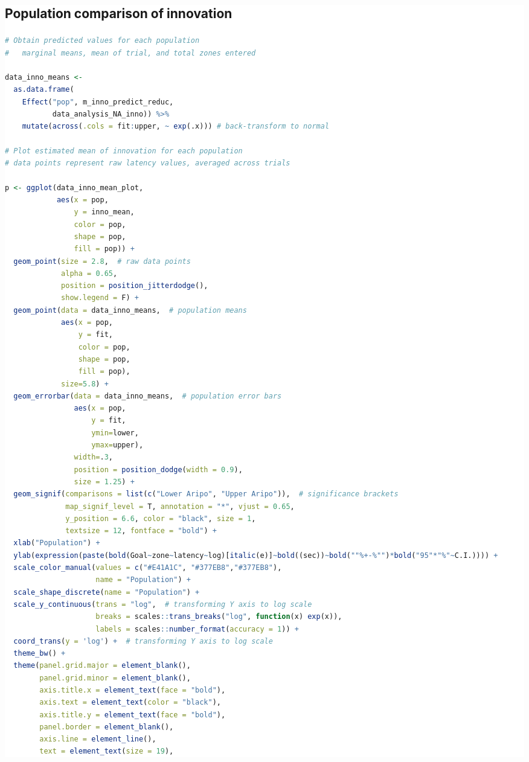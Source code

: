 ## Population comparison of innovation

``` r
# Obtain predicted values for each population
#   marginal means, mean of trial, and total zones entered

data_inno_means <- 
  as.data.frame(
    Effect("pop", m_inno_predict_reduc,
           data_analysis_NA_inno)) %>%
    mutate(across(.cols = fit:upper, ~ exp(.x))) # back-transform to normal

# Plot estimated mean of innovation for each population
# data points represent raw latency values, averaged across trials

p <- ggplot(data_inno_mean_plot,  
            aes(x = pop,
                y = inno_mean,
                color = pop,
                shape = pop,
                fill = pop)) + 
  geom_point(size = 2.8,  # raw data points
             alpha = 0.65,
             position = position_jitterdodge(),
             show.legend = F) +
  geom_point(data = data_inno_means,  # population means
             aes(x = pop,
                 y = fit,
                 color = pop,
                 shape = pop,
                 fill = pop),
             size=5.8) +
  geom_errorbar(data = data_inno_means,  # population error bars
                aes(x = pop,
                    y = fit,
                    ymin=lower,
                    ymax=upper),
                width=.3,                    
                position = position_dodge(width = 0.9),
                size = 1.25) +
  geom_signif(comparisons = list(c("Lower Aripo", "Upper Aripo")),  # significance brackets 
              map_signif_level = T, annotation = "*", vjust = 0.65, 
              y_position = 6.6, color = "black", size = 1,
              textsize = 12, fontface = "bold") +
  xlab("Population") +
  ylab(expression(paste(bold(Goal~zone~latency~log)[italic(e)]~bold((sec))~bold(""%+-%"")*bold("95"*"%"~C.I.)))) +
  scale_color_manual(values = c("#E41A1C", "#377EB8","#377EB8"),
                     name = "Population") +
  scale_shape_discrete(name = "Population") + 
  scale_y_continuous(trans = "log",  # transforming Y axis to log scale
                     breaks = scales::trans_breaks("log", function(x) exp(x)), 
                     labels = scales::number_format(accuracy = 1)) +
  coord_trans(y = 'log') +  # transforming Y axis to log scale
  theme_bw() +
  theme(panel.grid.major = element_blank(),
        panel.grid.minor = element_blank(), 
        axis.title.x = element_text(face = "bold"),
        axis.text = element_text(color = "black"),
        axis.title.y = element_text(face = "bold"),
        panel.border = element_blank(),
        axis.line = element_line(),
        text = element_text(size = 19),
```
